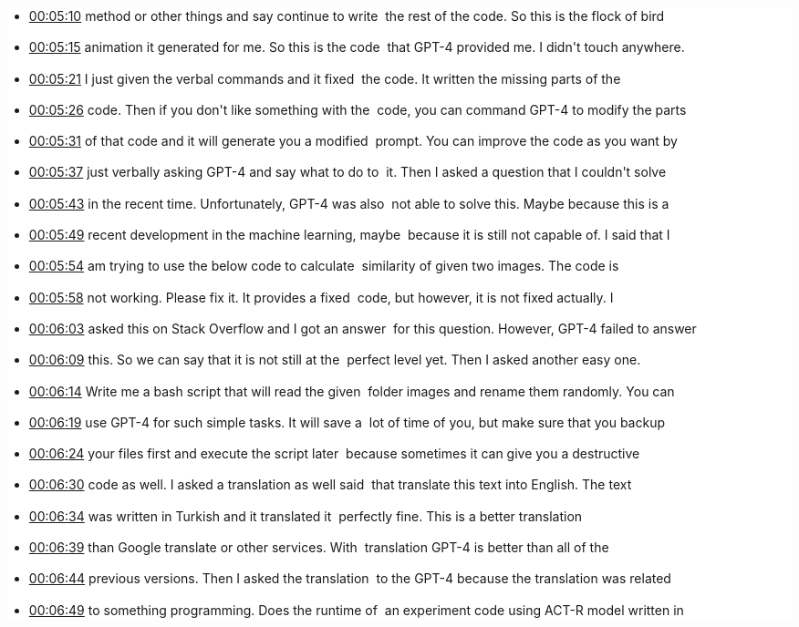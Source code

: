 - [00:05:10](https://www.youtube.com/watch?v=0LeS7-CAr1Y&t=310) method or other things and say continue to write&nbsp; the rest of the code. So this is the flock of bird&nbsp;&nbsp;

- [00:05:15](https://www.youtube.com/watch?v=0LeS7-CAr1Y&t=315) animation it generated for me. So this is the code&nbsp; that GPT-4 provided me. I didn't touch anywhere.&nbsp;&nbsp;

- [00:05:21](https://www.youtube.com/watch?v=0LeS7-CAr1Y&t=321) I just given the verbal commands and it fixed&nbsp; the code. It written the missing parts of the&nbsp;&nbsp;

- [00:05:26](https://www.youtube.com/watch?v=0LeS7-CAr1Y&t=326) code. Then if you don't like something with the&nbsp; code, you can command GPT-4 to modify the parts&nbsp;&nbsp;

- [00:05:31](https://www.youtube.com/watch?v=0LeS7-CAr1Y&t=331) of that code and it will generate you a modified&nbsp; prompt. You can improve the code as you want by&nbsp;&nbsp;

- [00:05:37](https://www.youtube.com/watch?v=0LeS7-CAr1Y&t=337) just verbally asking GPT-4 and say what to do to&nbsp; it. Then I asked a question that I couldn't solve&nbsp;&nbsp;

- [00:05:43](https://www.youtube.com/watch?v=0LeS7-CAr1Y&t=343) in the recent time. Unfortunately, GPT-4 was also&nbsp; not able to solve this. Maybe because this is a&nbsp;&nbsp;

- [00:05:49](https://www.youtube.com/watch?v=0LeS7-CAr1Y&t=349) recent development in the machine learning, maybe&nbsp; because it is still not capable of. I said that I&nbsp;&nbsp;

- [00:05:54](https://www.youtube.com/watch?v=0LeS7-CAr1Y&t=354) am trying to use the below code to calculate&nbsp; similarity of given two images. The code is&nbsp;&nbsp;

- [00:05:58](https://www.youtube.com/watch?v=0LeS7-CAr1Y&t=358) not working. Please fix it. It provides a fixed&nbsp; code, but however, it is not fixed actually. I&nbsp;&nbsp;

- [00:06:03](https://www.youtube.com/watch?v=0LeS7-CAr1Y&t=363) asked this on Stack Overflow and I got an answer&nbsp; for this question. However, GPT-4 failed to answer&nbsp;&nbsp;

- [00:06:09](https://www.youtube.com/watch?v=0LeS7-CAr1Y&t=369) this. So we can say that it is not still at the&nbsp; perfect level yet. Then I asked another easy one.&nbsp;&nbsp;

- [00:06:14](https://www.youtube.com/watch?v=0LeS7-CAr1Y&t=374) Write me a bash script that will read the given&nbsp; folder images and rename them randomly. You can&nbsp;&nbsp;

- [00:06:19](https://www.youtube.com/watch?v=0LeS7-CAr1Y&t=379) use GPT-4 for such simple tasks. It will save a&nbsp; lot of time of you, but make sure that you backup&nbsp;&nbsp;

- [00:06:24](https://www.youtube.com/watch?v=0LeS7-CAr1Y&t=384) your files first and execute the script later&nbsp; because sometimes it can give you a destructive&nbsp;&nbsp;

- [00:06:30](https://www.youtube.com/watch?v=0LeS7-CAr1Y&t=390) code as well. I asked a translation as well said&nbsp; that translate this text into English. The text&nbsp;&nbsp;

- [00:06:34](https://www.youtube.com/watch?v=0LeS7-CAr1Y&t=394) was written in Turkish and it translated it&nbsp; perfectly fine. This is a better translation&nbsp;&nbsp;

- [00:06:39](https://www.youtube.com/watch?v=0LeS7-CAr1Y&t=399) than Google translate or other services. With&nbsp; translation GPT-4 is better than all of the&nbsp;&nbsp;

- [00:06:44](https://www.youtube.com/watch?v=0LeS7-CAr1Y&t=404) previous versions. Then I asked the translation&nbsp; to the GPT-4 because the translation was related&nbsp;&nbsp;

- [00:06:49](https://www.youtube.com/watch?v=0LeS7-CAr1Y&t=409) to something programming. Does the runtime of&nbsp; an experiment code using ACT-R model written in&nbsp;&nbsp;
